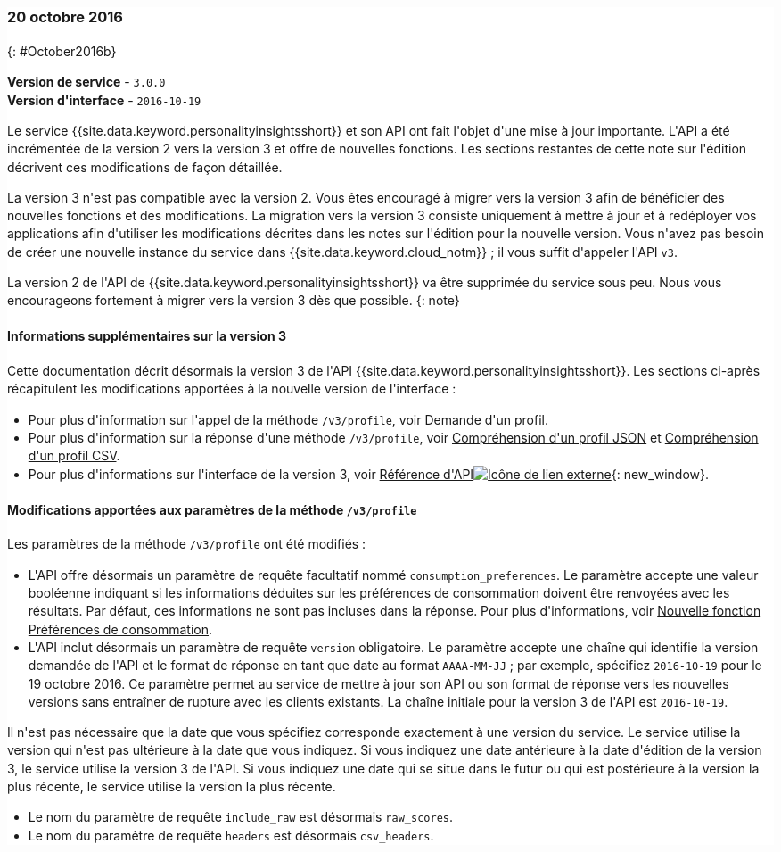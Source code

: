 ### 20 octobre 2016
{: #October2016b}

**Version de service** - `3.0.0`<br/> **Version d'interface** - `2016-10-19`

Le service {{site.data.keyword.personalityinsightsshort}} et son API ont fait l'objet d'une mise à jour importante. L'API a été incrémentée de la version 2 vers la version 3 et offre de nouvelles fonctions. Les sections restantes de cette note sur l'édition décrivent ces modifications de façon détaillée.

La version 3 n'est pas compatible avec la version 2. Vous êtes encouragé à migrer vers la version 3 afin de bénéficier des nouvelles fonctions et des modifications. La migration vers la version 3 consiste uniquement à mettre à jour et à redéployer vos applications afin d'utiliser les modifications décrites dans les notes sur l'édition pour la nouvelle version. Vous n'avez pas besoin de créer une nouvelle instance du service dans {{site.data.keyword.cloud_notm}} ; il vous suffit d'appeler l'API `v3`. 

La version 2 de l'API de {{site.data.keyword.personalityinsightsshort}} va être supprimée du service sous peu. Nous vous encourageons fortement à migrer vers la version 3 dès que possible.
{: note}

#### Informations supplémentaires sur la version 3

Cette documentation décrit désormais la version 3 de l'API {{site.data.keyword.personalityinsightsshort}}. Les sections ci-après récapitulent les modifications apportées à la nouvelle version de l'interface :

-   Pour plus d'information sur l'appel de la méthode `/v3/profile`, voir [Demande d'un profil](/docs/services/personality-insights?topic=personality-insights-input).
-   Pour plus d'information sur la réponse d'une méthode `/v3/profile`, voir [Compréhension d'un profil JSON](/docs/services/personality-insights?topic=personality-insights-output) et [Compréhension d'un profil CSV](/docs/services/personality-insights?topic=personality-insights-outputCSV).
-   Pour plus d'informations sur l'interface de la version 3, voir [Référence d'API![Icône de lien externe](../../icons/launch-glyph.svg "Icône de lien externe")](https://{DomainName}/apidocs/personality-insights){: new_window}.

#### Modifications apportées aux paramètres de la méthode <code>/v3/profile</code>

Les paramètres de la méthode `/v3/profile` ont été modifiés :

-   L'API offre désormais un paramètre de requête facultatif nommé `consumption_preferences`. Le paramètre accepte une valeur booléenne indiquant si les informations déduites sur les préférences de consommation doivent être renvoyées avec les résultats. Par défaut, ces informations ne sont pas incluses dans la réponse. Pour plus d'informations, voir [Nouvelle fonction Préférences de consommation](#cp).
-   L'API inclut désormais un paramètre de requête `version` obligatoire. Le paramètre accepte une chaîne qui identifie la version demandée de l'API et le format de réponse en tant que date au format `AAAA-MM-JJ` ; par exemple, spécifiez `2016-10-19` pour le 19 octobre 2016. Ce paramètre permet au service de mettre à jour son API ou son format de réponse vers les nouvelles versions sans entraîner de rupture avec les clients existants. La chaîne initiale pour la version 3 de l'API est `2016-10-19`.

Il n'est pas nécessaire que la date que vous spécifiez corresponde exactement à une version du service. Le service utilise la version qui n'est pas ultérieure à la date que vous indiquez. Si vous indiquez une date antérieure à la date d'édition de la version 3, le service utilise la version 3 de l'API. Si vous indiquez une date qui se situe dans le futur ou qui est postérieure à la version la plus récente, le service utilise la version la plus récente.
-   Le nom du paramètre de requête `include_raw` est désormais `raw_scores`.
-   Le nom du paramètre de requête `headers` est désormais `csv_headers`.
